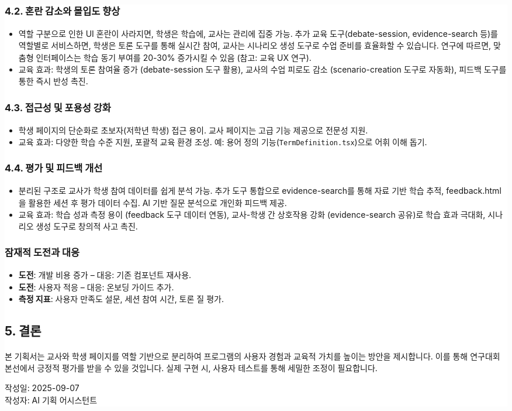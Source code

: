 ### 4.2. 혼란 감소와 몰입도 향상
- 역할 구분으로 인한 UI 혼란이 사라지면, 학생은 학습에, 교사는 관리에 집중 가능. 추가 교육 도구(debate-session, evidence-search 등)를 역할별로 서비스하면, 학생은 토론 도구를 통해 실시간 참여, 교사는 시나리오 생성 도구로 수업 준비를 효율화할 수 있습니다. 연구에 따르면, 맞춤형 인터페이스는 학습 동기 부여를 20-30% 증가시킬 수 있음 (참고: 교육 UX 연구).
- 교육 효과: 학생의 토론 참여율 증가 (debate-session 도구 활용), 교사의 수업 피로도 감소 (scenario-creation 도구로 자동화), 피드백 도구를 통한 즉시 반성 촉진.

### 4.3. 접근성 및 포용성 강화
- 학생 페이지의 단순화로 초보자(저학년 학생) 접근 용이. 교사 페이지는 고급 기능 제공으로 전문성 지원.
- 교육 효과: 다양한 학습 수준 지원, 포괄적 교육 환경 조성. 예: 용어 정의 기능(`TermDefinition.tsx`)으로 어휘 이해 돕기.

### 4.4. 평가 및 피드백 개선
- 분리된 구조로 교사가 학생 참여 데이터를 쉽게 분석 가능. 추가 도구 통합으로 evidence-search를 통해 자료 기반 학습 추적, feedback.html을 활용한 세션 후 평가 데이터 수집. AI 기반 질문 분석으로 개인화 피드백 제공.
- 교육 효과: 학습 성과 측정 용이 (feedback 도구 데이터 연동), 교사-학생 간 상호작용 강화 (evidence-search 공유)로 학습 효과 극대화, 시나리오 생성 도구로 창의적 사고 촉진.

### 잠재적 도전과 대응
- **도전**: 개발 비용 증가 – 대응: 기존 컴포넌트 재사용.
- **도전**: 사용자 적응 – 대응: 온보딩 가이드 추가.
- **측정 지표**: 사용자 만족도 설문, 세션 참여 시간, 토론 질 평가.

## 5. 결론
본 기획서는 교사와 학생 페이지를 역할 기반으로 분리하여 프로그램의 사용자 경험과 교육적 가치를 높이는 방안을 제시합니다. 이를 통해 연구대회 본선에서 긍정적 평가를 받을 수 있을 것입니다. 실제 구현 시, 사용자 테스트를 통해 세밀한 조정이 필요합니다.

작성일: 2025-09-07  
작성자: AI 기획 어시스턴트